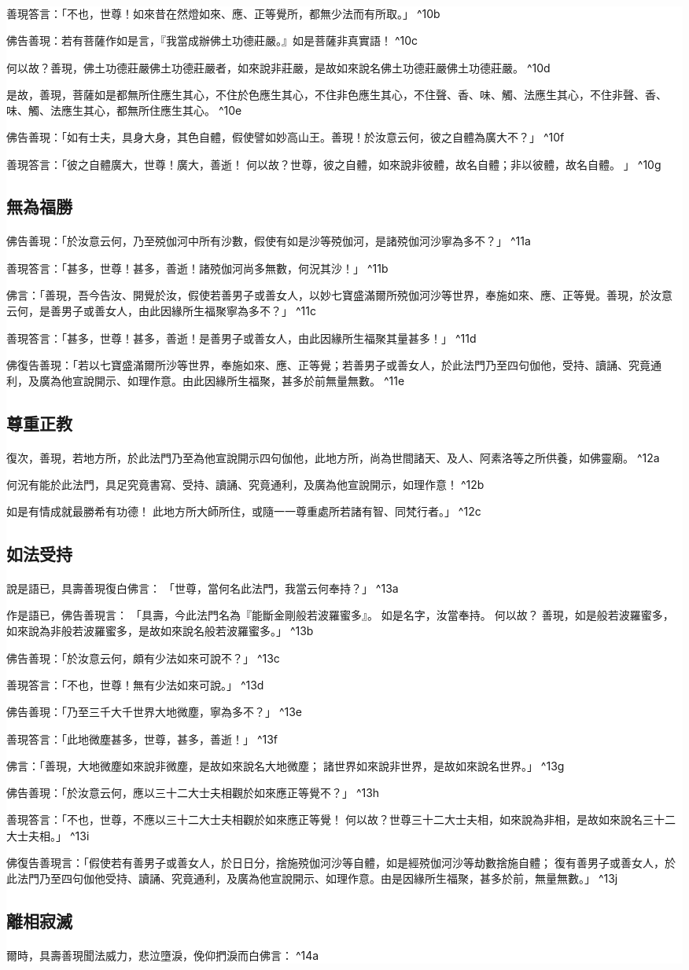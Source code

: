 善現答言：「不也，世尊！如來昔在然燈如來、應、正等覺所，都無少法而有所取。」 ^10b

佛告善現：若有菩薩作如是言，『我當成辦佛土功德莊嚴。』如是菩薩非真實語！ ^10c

何以故？善現，佛土功德莊嚴佛土功德莊嚴者，如來說非莊嚴，是故如來說名佛土功德莊嚴佛土功德莊嚴。 ^10d

是故，善現，菩薩如是都無所住應生其心，不住於色應生其心，不住非色應生其心，不住聲、香、味、觸、法應生其心，不住非聲、香、味、觸、法應生其心，都無所住應生其心。 ^10e

佛告善現：「如有士夫，具身大身，其色自體，假使譬如妙高山王。善現！於汝意云何，彼之自體為廣大不？」 ^10f

善現答言：「彼之自體廣大，世尊！廣大，善逝！ 何以故？世尊，彼之自體，如來說非彼體，故名自體；非以彼體，故名自體。 」 ^10g
## 無為福勝
佛告善現：「於汝意云何，乃至殑伽河中所有沙數，假使有如是沙等殑伽河，是諸殑伽河沙寧為多不？」 ^11a

善現答言：「甚多，世尊！甚多，善逝！諸殑伽河尚多無數，何況其沙！」 ^11b

佛言：「善現，吾今告汝、開覺於汝，假使若善男子或善女人，以妙七寶盛滿爾所殑伽河沙等世界，奉施如來、應、正等覺。善現，於汝意云何，是善男子或善女人，由此因緣所生福聚寧為多不？」 ^11c

善現答言：「甚多，世尊！甚多，善逝！是善男子或善女人，由此因緣所生福聚其量甚多！」 ^11d

佛復告善現：「若以七寶盛滿爾所沙等世界，奉施如來、應、正等覺；若善男子或善女人，於此法門乃至四句伽他，受持、讀誦、究竟通利，及廣為他宣說開示、如理作意。由此因緣所生福聚，甚多於前無量無數。 ^11e
## 尊重正教
復次，善現，若地方所，於此法門乃至為他宣說開示四句伽他，此地方所，尚為世間諸天、及人、阿素洛等之所供養，如佛靈廟。 ^12a

何況有能於此法門，具足究竟書寫、受持、讀誦、究竟通利，及廣為他宣說開示，如理作意！ ^12b

如是有情成就最勝希有功德！
此地方所大師所住，或隨一一尊重處所若諸有智、同梵行者。」 ^12c
## 如法受持
說是語已，具壽善現復白佛言：
「世尊，當何名此法門，我當云何奉持？」 ^13a

作是語已，佛告善現言：
「具壽，今此法門名為『能斷金剛般若波羅蜜多』。 
如是名字，汝當奉持。 
何以故？ 
善現，如是般若波羅蜜多，如來說為非般若波羅蜜多，是故如來說名般若波羅蜜多。」 ^13b

佛告善現：「於汝意云何，頗有少法如來可說不？」 ^13c

善現答言：「不也，世尊！無有少法如來可說。」 ^13d

佛告善現：「乃至三千大千世界大地微塵，寧為多不？」 ^13e

善現答言：「此地微塵甚多，世尊，甚多，善逝！」 ^13f

佛言：「善現，大地微塵如來說非微塵，是故如來說名大地微塵； 
諸世界如來說非世界，是故如來說名世界。」 ^13g

佛告善現：「於汝意云何，應以三十二大士夫相觀於如來應正等覺不？」 ^13h

善現答言：「不也，世尊，不應以三十二大士夫相觀於如來應正等覺！ 
何以故？世尊三十二大士夫相，如來說為非相，是故如來說名三十二大士夫相。」 ^13i

佛復告善現言：「假使若有善男子或善女人，於日日分，捨施殑伽河沙等自體，如是經殑伽河沙等劫數捨施自體；
復有善男子或善女人，於此法門乃至四句伽他受持、讀誦、究竟通利，及廣為他宣說開示、如理作意。由是因緣所生福聚，甚多於前，無量無數。」 ^13j
## 離相寂滅
爾時，具壽善現聞法威力，悲泣墮淚，俛仰捫淚而白佛言： ^14a
